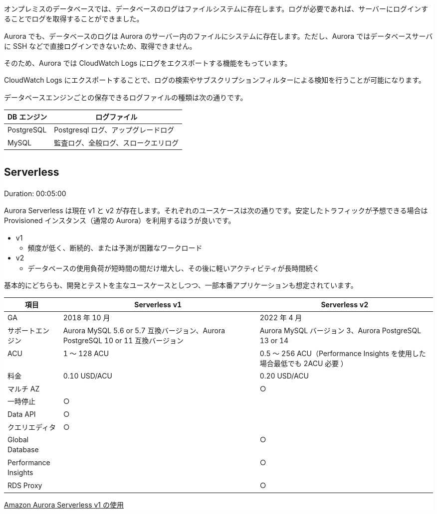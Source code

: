 オンプレミスのデータベースでは、データベースのログはファイルシステムに存在します。ログが必要であれば、サーバーにログインすることでログを取得することができました。

Aurora でも、データベースのログは Aurora のサーバー内のファイルにシステムに存在します。ただし、Aurora ではデータベースサーバに SSH などで直接ログインできないため、取得できません。

そのため、Aurora では CloudWatch Logs にログをエクスポートする機能をもっています。

CloudWatch Logs にエクスポートすることで、ログの検索やサブスクリプションフィルターによる検知を行うことが可能になります。

データベースエンジンごとの保存できるログファイルの種類は次の通りです。

| DB エンジン | ログファイル                         |
| ----------- | ------------------------------------ |
| PostgreSQL  | Postgresql ログ、アップグレードログ  |
| MySQL       | 監査ログ、全般ログ、スロークエリログ |

## Serverless

Duration: 00:05:00

Aurora Serverless は現在 v1 と v2 が存在します。それぞれのユースケースは次の通りです。安定したトラフィックが予想できる場合は Provisioned インスタンス（通常の Aurora）を利用するほうが良いです。

- v1
  - 頻度が低く、断続的、または予測が困難なワークロード
- v2
  - データベースの使用負荷が短時間の間だけ増大し、その後に軽いアクティビティが長時間続く

基本的にどちらも、開発とテストを主なユースケースとしつつ、一部本番アプリケーションも想定されています。

| 項目                 | Serverless v1                                                                     | Serverless v2                                                            |
| -------------------- | --------------------------------------------------------------------------------- | ------------------------------------------------------------------------ |
| GA                   | 2018 年 10 月                                                                     | 2022 年 4 月                                                             |
| サポートエンジン     | Aurora MySQL 5.6 or 5.7 互換バージョン、Aurora PostgreSQL 10 or 11 互換バージョン | Aurora MySQL バージョン 3、Aurora PostgreSQL 13 or 14                    |
| ACU                  | 1 ～ 128 ACU                                                                      | 0.5 ～ 256 ACU（Performance Insights を使用した場合最低でも 2ACU 必要 ） |
| 料金                 | 0.10 USD/ACU                                                                      | 0.20 USD/ACU                                                             |
| マルチ AZ            |                                                                                   | ○                                                                        |
| 一時停止             | ○                                                                                 |                                                                          |
| Data API             | ○                                                                                 |                                                                          |
| クエリエディタ       | ○                                                                                 |                                                                          |
| Global Database      |                                                                                   | ○                                                                        |
| Performance Insights |                                                                                   | ○                                                                        |
| RDS Proxy            |                                                                                   | ○                                                                        |

[Amazon Aurora Serverless v1 の使用](https://docs.aws.amazon.com/ja_jp/AmazonRDS/latest/AuroraUserGuide/aurora-serverless.html)

